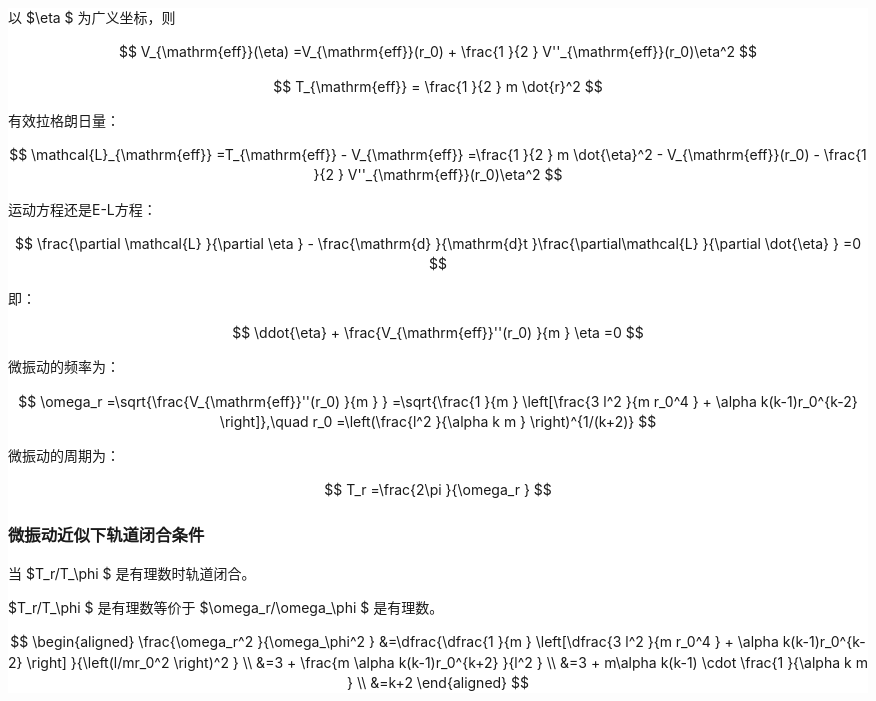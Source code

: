 以 $\eta $ 为广义坐标，则

$$
V_{\mathrm{eff}}(\eta)
=V_{\mathrm{eff}}(r_0) + \frac{1 }{2 } V''_{\mathrm{eff}}(r_0)\eta^2
$$

$$
T_{\mathrm{eff}} = \frac{1 }{2 } m \dot{r}^2
$$

有效拉格朗日量：

$$
\mathcal{L}_{\mathrm{eff}}
=T_{\mathrm{eff}} - V_{\mathrm{eff}}
=\frac{1 }{2 } m \dot{\eta}^2 - V_{\mathrm{eff}}(r_0) - \frac{1 }{2 } V''_{\mathrm{eff}}(r_0)\eta^2
$$

运动方程还是E-L方程：

$$
\frac{\partial \mathcal{L} }{\partial \eta } - \frac{\mathrm{d} }{\mathrm{d}t }\frac{\partial\mathcal{L} }{\partial \dot{\eta} } 
=0 
$$

即：

$$
\ddot{\eta} + \frac{V_{\mathrm{eff}}''(r_0) }{m } \eta 
=0
$$

微振动的频率为：

$$
\omega_r
=\sqrt{\frac{V_{\mathrm{eff}}''(r_0) }{m } }
=\sqrt{\frac{1 }{m } \left[\frac{3 l^2 }{m r_0^4 } + \alpha k(k-1)r_0^{k-2} \right]},\quad
r_0
=\left(\frac{l^2 }{\alpha k m }  \right)^{1/(k+2)}
$$

微振动的周期为：

$$
T_r
=\frac{2\pi }{\omega_r } 
$$

### 微振动近似下轨道闭合条件

当 $T_r/T_\phi $ 是有理数时轨道闭合。

$T_r/T_\phi $ 是有理数等价于 $\omega_r/\omega_\phi $ 是有理数。

$$
\begin{aligned}
\frac{\omega_r^2 }{\omega_\phi^2 } 
&=\dfrac{\dfrac{1 }{m } \left[\dfrac{3 l^2 }{m r_0^4 } + \alpha k(k-1)r_0^{k-2} \right] }{\left(l/mr_0^2 \right)^2 } \\
&=3 + \frac{m \alpha k(k-1)r_0^{k+2} }{l^2 } \\
&=3 + m\alpha k(k-1) \cdot \frac{1 }{\alpha k m } \\
&=k+2
\end{aligned}
$$
